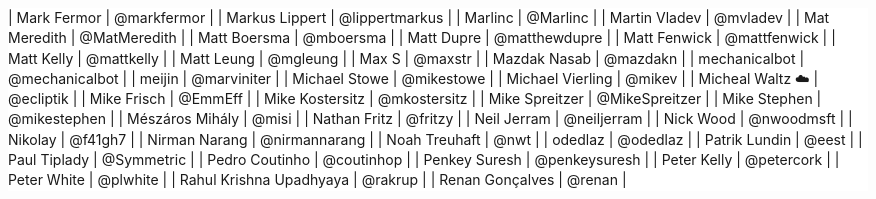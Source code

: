 | Mark Fermor                              | @markfermor |
| Markus Lippert                           | @lippertmarkus |
| Marlinc                                  | @Marlinc |
| Martin Vladev                            | @mvladev |
| Mat Meredith                             | @MatMeredith |
| Matt Boersma                             | @mboersma |
| Matt Dupre                               | @matthewdupre |
| Matt Fenwick                             | @mattfenwick |
| Matt Kelly                               | @mattkelly |
| Matt Leung                               | @mgleung |
| Max S                                    | @maxstr |
| Mazdak Nasab                             | @mazdakn |
| mechanicalbot                            | @mechanicalbot |
| meijin                                   | @marviniter |
| Michael Stowe                            | @mikestowe |
| Michael Vierling                         | @mikev |
| Micheal Waltz ☁️                         | @ecliptik |
| Mike Frisch                              | @EmmEff |
| Mike Kostersitz                          | @mkostersitz |
| Mike Spreitzer                           | @MikeSpreitzer |
| Mike Stephen                             | @mikestephen |
| Mészáros Mihály                          | @misi |
| Nathan Fritz                             | @fritzy |
| Neil Jerram                              | @neiljerram |
| Nick Wood                                | @nwoodmsft |
| Nikolay                                  | @f41gh7 |
| Nirman Narang                            | @nirmannarang |
| Noah Treuhaft                            | @nwt |
| odedlaz                                  | @odedlaz |
| Patrik Lundin                            | @eest |
| Paul Tiplady                             | @Symmetric |
| Pedro Coutinho                           | @coutinhop |
| Penkey Suresh                            | @penkeysuresh |
| Peter Kelly                              | @petercork |
| Peter White                              | @plwhite |
| Rahul Krishna Upadhyaya                  | @rakrup |
| Renan Gonçalves                          | @renan |